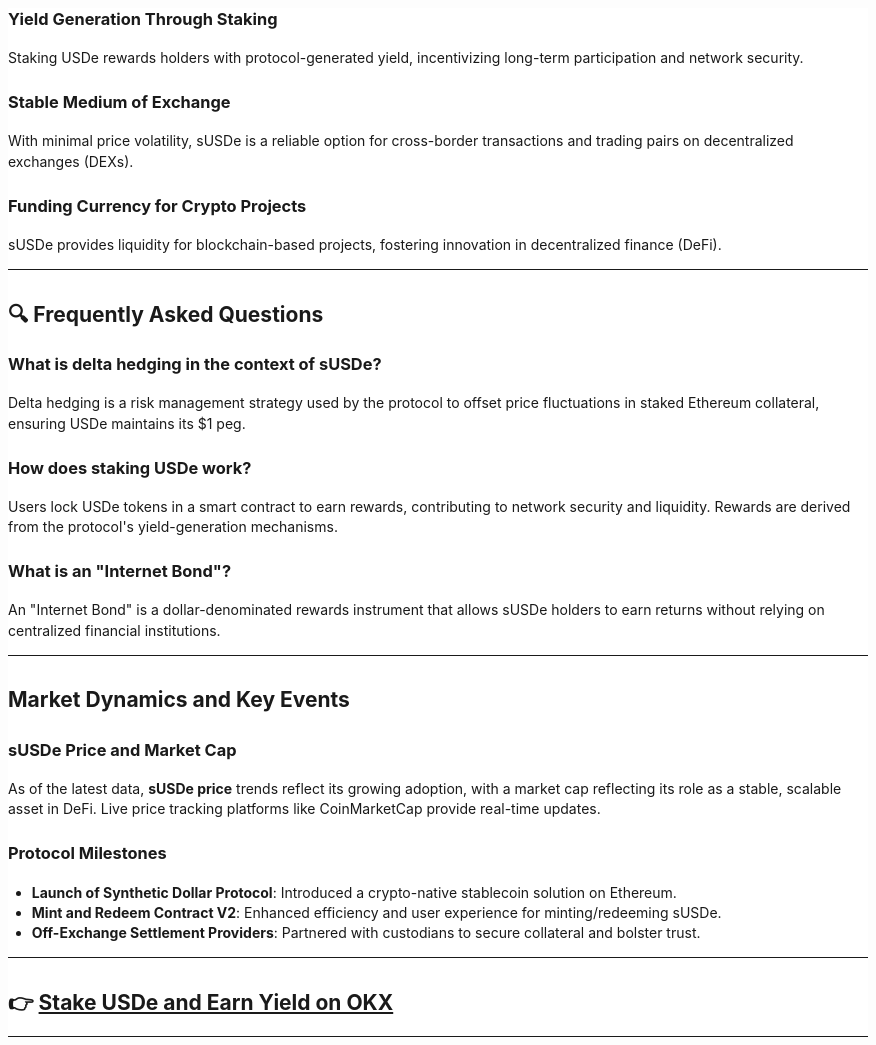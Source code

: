 ### Yield Generation Through Staking  
Staking USDe rewards holders with protocol-generated yield, incentivizing long-term participation and network security.  

### Stable Medium of Exchange  
With minimal price volatility, sUSDe is a reliable option for cross-border transactions and trading pairs on decentralized exchanges (DEXs).  

### Funding Currency for Crypto Projects  
sUSDe provides liquidity for blockchain-based projects, fostering innovation in decentralized finance (DeFi).  

---

## 🔍 Frequently Asked Questions  

### **What is delta hedging in the context of sUSDe?**  
Delta hedging is a risk management strategy used by the protocol to offset price fluctuations in staked Ethereum collateral, ensuring USDe maintains its $1 peg.  

### **How does staking USDe work?**  
Users lock USDe tokens in a smart contract to earn rewards, contributing to network security and liquidity. Rewards are derived from the protocol's yield-generation mechanisms.  

### **What is an "Internet Bond"?**  
An "Internet Bond" is a dollar-denominated rewards instrument that allows sUSDe holders to earn returns without relying on centralized financial institutions.  

---

## Market Dynamics and Key Events  

### sUSDe Price and Market Cap  
As of the latest data, **sUSDe price** trends reflect its growing adoption, with a market cap reflecting its role as a stable, scalable asset in DeFi. Live price tracking platforms like CoinMarketCap provide real-time updates.  

### Protocol Milestones  
- **Launch of Synthetic Dollar Protocol**: Introduced a crypto-native stablecoin solution on Ethereum.  
- **Mint and Redeem Contract V2**: Enhanced efficiency and user experience for minting/redeeming sUSDe.  
- **Off-Exchange Settlement Providers**: Partnered with custodians to secure collateral and bolster trust.  

---

## 👉 [Stake USDe and Earn Yield on OKX](https://bit.ly/okx-bonus)  

---